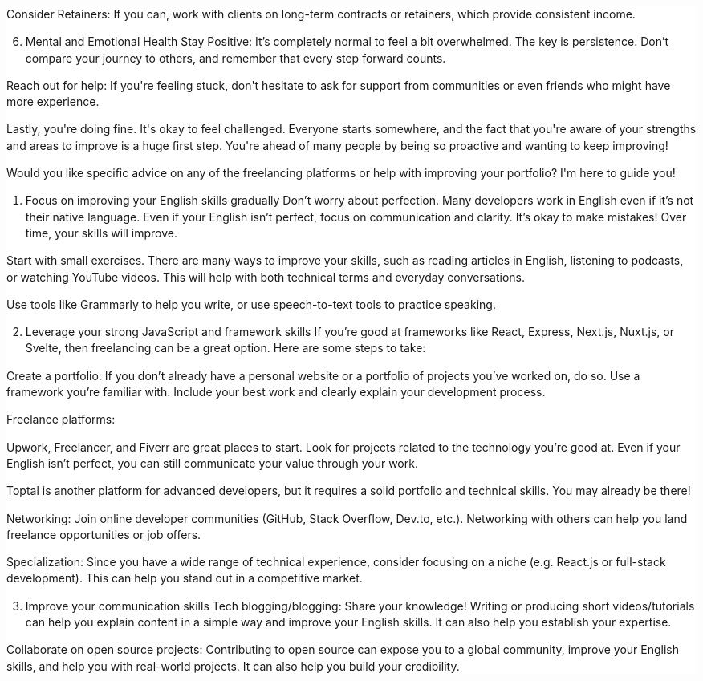 Consider Retainers: If you can, work with clients on long-term contracts or retainers, which provide consistent income.

6. Mental and Emotional Health
Stay Positive: It’s completely normal to feel a bit overwhelmed. The key is persistence. Don’t compare your journey to others, and remember that every step forward counts.

Reach out for help: If you're feeling stuck, don't hesitate to ask for support from communities or even friends who might have more experience.

Lastly, you're doing fine.
It's okay to feel challenged. Everyone starts somewhere, and the fact that you're aware of your strengths and areas to improve is a huge first step. You're ahead of many people by being so proactive and wanting to keep improving!

Would you like specific advice on any of the freelancing platforms or help with improving your portfolio? I'm here to guide you!

1. Focus on improving your English skills gradually
Don’t worry about perfection. Many developers work in English even if it’s not their native language. Even if your English isn’t perfect, focus on communication and clarity. It’s okay to make mistakes! Over time, your skills will improve.

Start with small exercises. There are many ways to improve your skills, such as reading articles in English, listening to podcasts, or watching YouTube videos. This will help with both technical terms and everyday conversations.

Use tools like Grammarly to help you write, or use speech-to-text tools to practice speaking.

2. Leverage your strong JavaScript and framework skills
If you’re good at frameworks like React, Express, Next.js, Nuxt.js, or Svelte, then freelancing can be a great option. Here are some steps to take:

Create a portfolio: If you don’t already have a personal website or a portfolio of projects you’ve worked on, do so. Use a framework you’re familiar with. Include your best work and clearly explain your development process.

Freelance platforms:

Upwork, Freelancer, and Fiverr are great places to start. Look for projects related to the technology you’re good at. Even if your English isn’t perfect, you can still communicate your value through your work.

Toptal is another platform for advanced developers, but it requires a solid portfolio and technical skills. You may already be there!

Networking: Join online developer communities (GitHub, Stack Overflow, Dev.to, etc.). Networking with others can help you land freelance opportunities or job offers.

Specialization: Since you have a wide range of technical experience, consider focusing on a niche (e.g. React.js or full-stack development). This can help you stand out in a competitive market.

3. Improve your communication skills
Tech blogging/blogging: Share your knowledge! Writing or producing short videos/tutorials can help you explain content in a simple way and improve your English skills. It can also help you establish your expertise.

Collaborate on open source projects: Contributing to open source can expose you to a global community, improve your English skills, and help you with real-world projects. It can also help you build your credibility.
